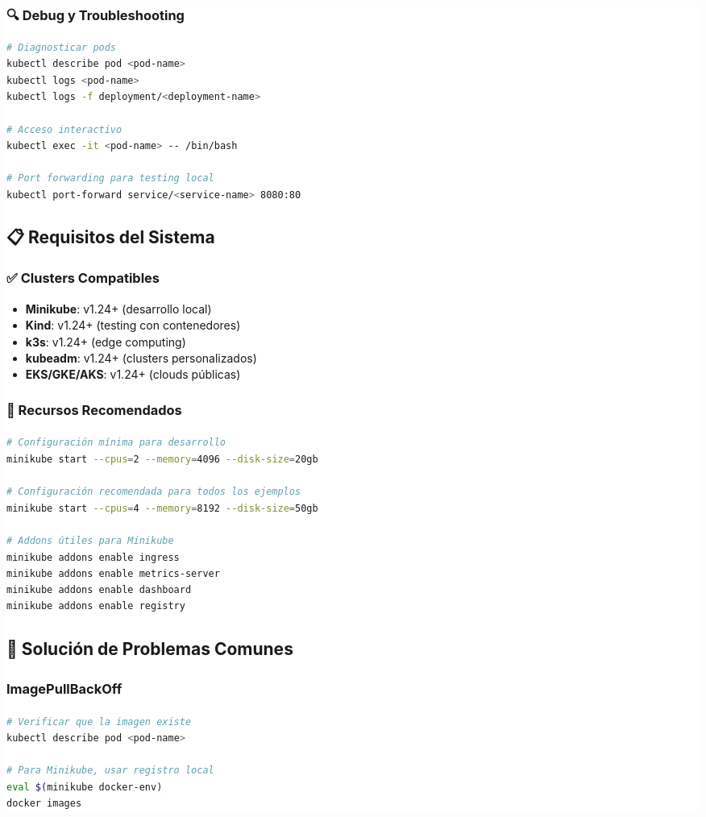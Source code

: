 ### 🔍 Debug y Troubleshooting
```bash
# Diagnosticar pods
kubectl describe pod <pod-name>
kubectl logs <pod-name>
kubectl logs -f deployment/<deployment-name>

# Acceso interactivo
kubectl exec -it <pod-name> -- /bin/bash

# Port forwarding para testing local
kubectl port-forward service/<service-name> 8080:80
```

## 📋 Requisitos del Sistema

### ✅ Clusters Compatibles
- **Minikube**: v1.24+ (desarrollo local)
- **Kind**: v1.24+ (testing con contenedores)
- **k3s**: v1.24+ (edge computing)
- **kubeadm**: v1.24+ (clusters personalizados)
- **EKS/GKE/AKS**: v1.24+ (clouds públicas)

### 💾 Recursos Recomendados
```bash
# Configuración mínima para desarrollo
minikube start --cpus=2 --memory=4096 --disk-size=20gb

# Configuración recomendada para todos los ejemplos
minikube start --cpus=4 --memory=8192 --disk-size=50gb

# Addons útiles para Minikube
minikube addons enable ingress
minikube addons enable metrics-server
minikube addons enable dashboard
minikube addons enable registry
```

## 🚨 Solución de Problemas Comunes

### ImagePullBackOff
```bash
# Verificar que la imagen existe
kubectl describe pod <pod-name>

# Para Minikube, usar registro local
eval $(minikube docker-env)
docker images
```
